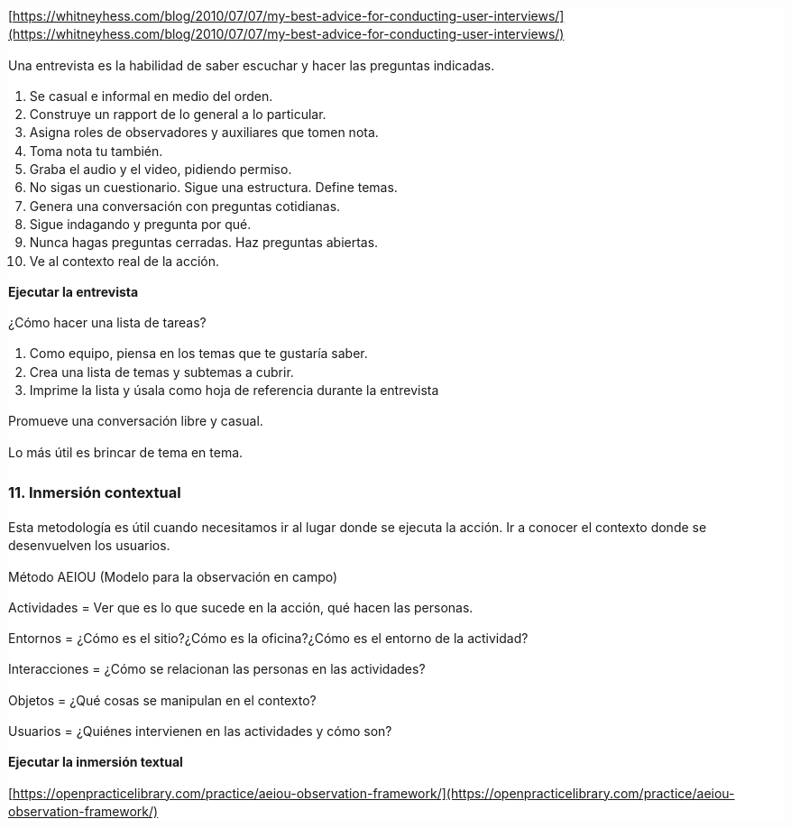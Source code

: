 [https://whitneyhess.com/blog/2010/07/07/my-best-advice-for-conducting-user-interviews/](https://whitneyhess.com/blog/2010/07/07/my-best-advice-for-conducting-user-interviews/)

Una entrevista es la habilidad de saber escuchar y hacer las preguntas indicadas.

1. Se casual e informal en medio del orden. 
2. Construye un rapport de lo general a lo particular.
3. Asigna roles de observadores y auxiliares que tomen nota.
4. Toma nota tu también.
5. Graba el audio y el video, pidiendo permiso.
6. No sigas un cuestionario. Sigue una estructura. Define temas.
7. Genera una conversación con preguntas cotidianas.
8. Sigue indagando y pregunta por qué.
9. Nunca hagas preguntas cerradas. Haz preguntas abiertas.
10. Ve al contexto real de la acción. 

**Ejecutar la entrevista**

¿Cómo hacer una lista de tareas?

1. Como equipo, piensa en los temas que te gustaría saber.
2. Crea una lista de temas y subtemas a cubrir.
3. Imprime la lista y úsala como hoja de referencia durante la entrevista

Promueve una conversación libre y casual.

Lo más útil es brincar de tema en tema.

### 11. Inmersión contextual

Esta metodología es útil cuando necesitamos ir al lugar donde se ejecuta la acción. Ir a conocer el contexto donde se desenvuelven los usuarios.

Método AEIOU (Modelo para la observación en campo)

Actividades = Ver que es lo que sucede en la acción, qué hacen las personas.

Entornos = ¿Cómo es el sitio?¿Cómo es la oficina?¿Cómo es el entorno de la actividad?

Interacciones = ¿Cómo se relacionan las personas en las actividades?

Objetos = ¿Qué cosas se manipulan en el contexto?

Usuarios = ¿Quiénes intervienen en las actividades y cómo son?

**Ejecutar la inmersión textual**

[https://openpracticelibrary.com/practice/aeiou-observation-framework/](https://openpracticelibrary.com/practice/aeiou-observation-framework/)